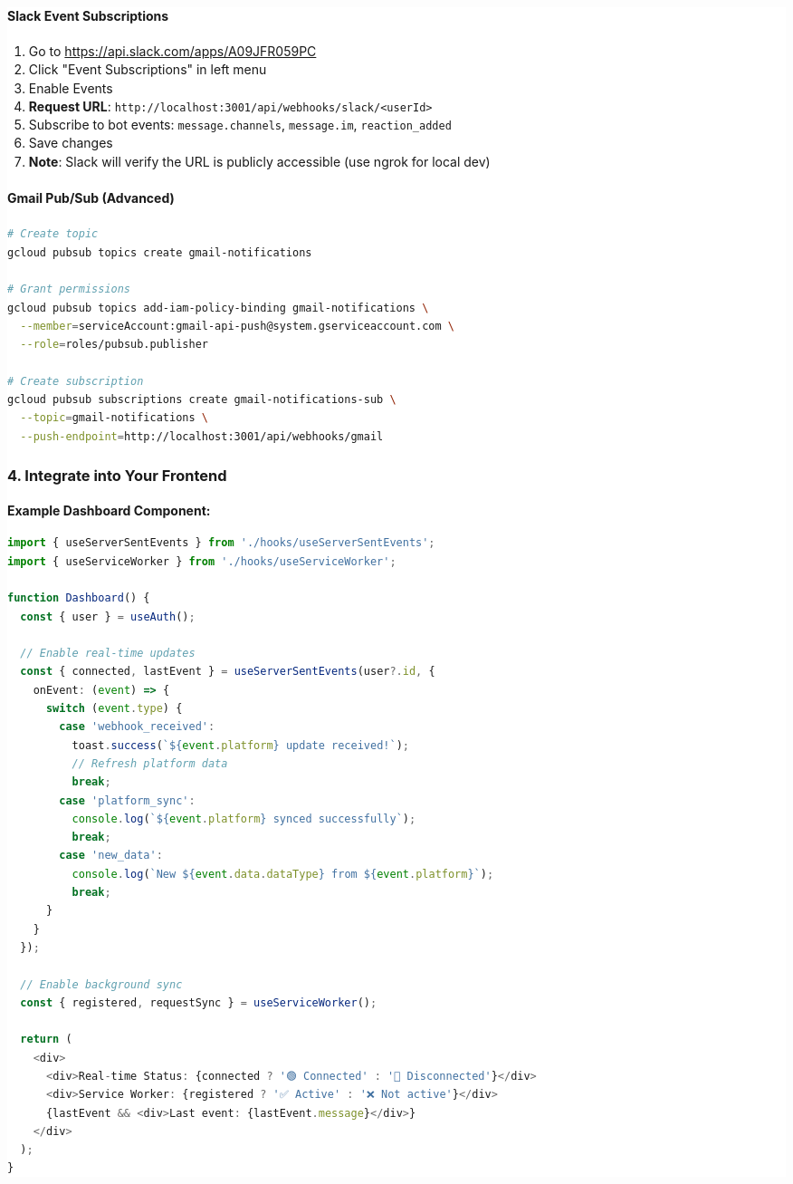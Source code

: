 #### Slack Event Subscriptions
1. Go to https://api.slack.com/apps/A09JFR059PC
2. Click "Event Subscriptions" in left menu
3. Enable Events
4. **Request URL**: `http://localhost:3001/api/webhooks/slack/<userId>`
5. Subscribe to bot events: `message.channels`, `message.im`, `reaction_added`
6. Save changes
7. **Note**: Slack will verify the URL is publicly accessible (use ngrok for local dev)

#### Gmail Pub/Sub (Advanced)
```bash
# Create topic
gcloud pubsub topics create gmail-notifications

# Grant permissions
gcloud pubsub topics add-iam-policy-binding gmail-notifications \
  --member=serviceAccount:gmail-api-push@system.gserviceaccount.com \
  --role=roles/pubsub.publisher

# Create subscription
gcloud pubsub subscriptions create gmail-notifications-sub \
  --topic=gmail-notifications \
  --push-endpoint=http://localhost:3001/api/webhooks/gmail
```

### 4. Integrate into Your Frontend

**Example Dashboard Component:**
```typescript
import { useServerSentEvents } from './hooks/useServerSentEvents';
import { useServiceWorker } from './hooks/useServiceWorker';

function Dashboard() {
  const { user } = useAuth();

  // Enable real-time updates
  const { connected, lastEvent } = useServerSentEvents(user?.id, {
    onEvent: (event) => {
      switch (event.type) {
        case 'webhook_received':
          toast.success(`${event.platform} update received!`);
          // Refresh platform data
          break;
        case 'platform_sync':
          console.log(`${event.platform} synced successfully`);
          break;
        case 'new_data':
          console.log(`New ${event.data.dataType} from ${event.platform}`);
          break;
      }
    }
  });

  // Enable background sync
  const { registered, requestSync } = useServiceWorker();

  return (
    <div>
      <div>Real-time Status: {connected ? '🟢 Connected' : '🔴 Disconnected'}</div>
      <div>Service Worker: {registered ? '✅ Active' : '❌ Not active'}</div>
      {lastEvent && <div>Last event: {lastEvent.message}</div>}
    </div>
  );
}
```